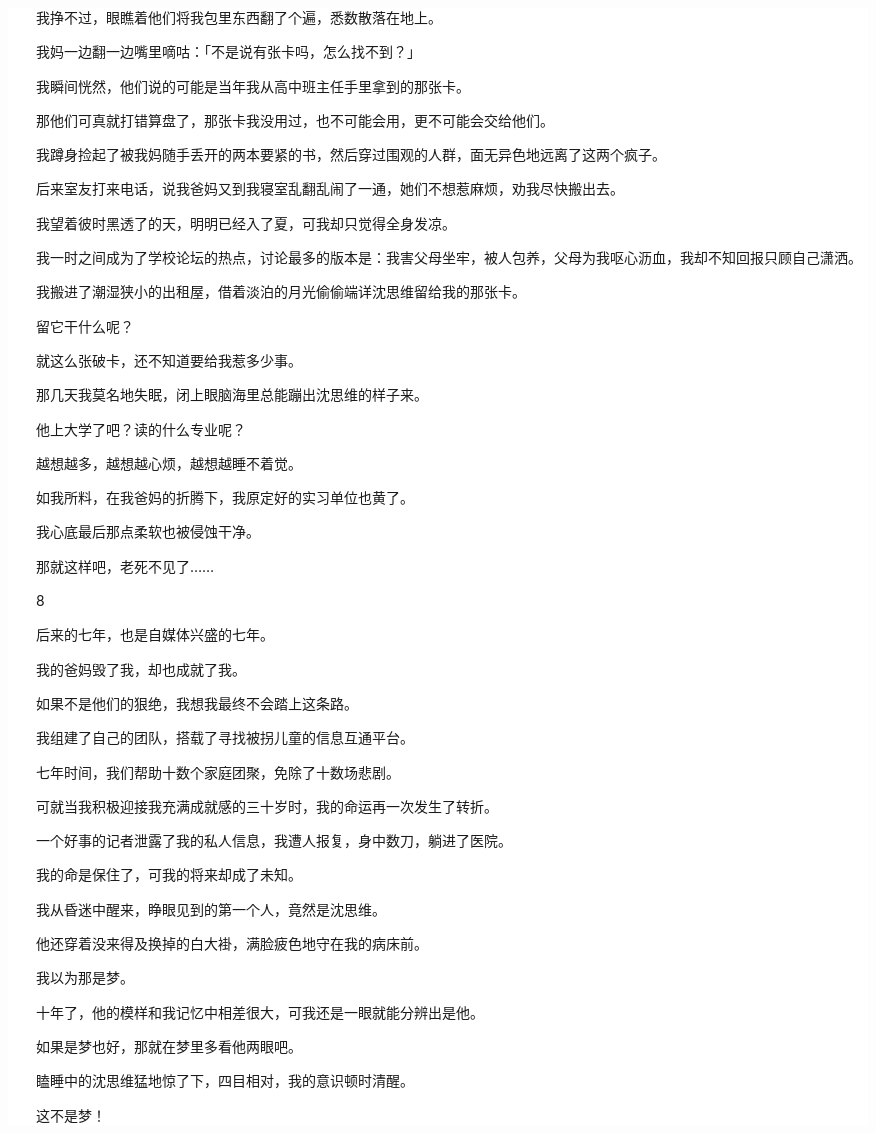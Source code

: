 &emsp;&emsp;我挣不过，眼瞧着他们将我包里东西翻了个遍，悉数散落在地上。  
  
&emsp;&emsp;我妈一边翻一边嘴里嘀咕：「不是说有张卡吗，怎么找不到？」  
  
&emsp;&emsp;我瞬间恍然，他们说的可能是当年我从高中班主任手里拿到的那张卡。  
  
&emsp;&emsp;那他们可真就打错算盘了，那张卡我没用过，也不可能会用，更不可能会交给他们。  
  
&emsp;&emsp;我蹲身捡起了被我妈随手丢开的两本要紧的书，然后穿过围观的人群，面无异色地远离了这两个疯子。  
  
&emsp;&emsp;后来室友打来电话，说我爸妈又到我寝室乱翻乱闹了一通，她们不想惹麻烦，劝我尽快搬出去。  
  
&emsp;&emsp;我望着彼时黑透了的天，明明已经入了夏，可我却只觉得全身发凉。  
  
&emsp;&emsp;我一时之间成为了学校论坛的热点，讨论最多的版本是：我害父母坐牢，被人包养，父母为我呕心沥血，我却不知回报只顾自己潇洒。  
  
&emsp;&emsp;我搬进了潮湿狭小的出租屋，借着淡泊的月光偷偷端详沈思维留给我的那张卡。  
  
&emsp;&emsp;留它干什么呢？  
  
&emsp;&emsp;就这么张破卡，还不知道要给我惹多少事。  
  
&emsp;&emsp;那几天我莫名地失眠，闭上眼脑海里总能蹦出沈思维的样子来。  
  
&emsp;&emsp;他上大学了吧？读的什么专业呢？  
  
&emsp;&emsp;越想越多，越想越心烦，越想越睡不着觉。  
  
&emsp;&emsp;如我所料，在我爸妈的折腾下，我原定好的实习单位也黄了。  
  
&emsp;&emsp;我心底最后那点柔软也被侵蚀干净。  
  
&emsp;&emsp;那就这样吧，老死不见了……  
  
&emsp;&emsp;8  
  
&emsp;&emsp;后来的七年，也是自媒体兴盛的七年。  
  
&emsp;&emsp;我的爸妈毁了我，却也成就了我。  
  
&emsp;&emsp;如果不是他们的狠绝，我想我最终不会踏上这条路。  
  
&emsp;&emsp;我组建了自己的团队，搭载了寻找被拐儿童的信息互通平台。  
  
&emsp;&emsp;七年时间，我们帮助十数个家庭团聚，免除了十数场悲剧。  
  
&emsp;&emsp;可就当我积极迎接我充满成就感的三十岁时，我的命运再一次发生了转折。  
  
&emsp;&emsp;一个好事的记者泄露了我的私人信息，我遭人报复，身中数刀，躺进了医院。  
  
&emsp;&emsp;我的命是保住了，可我的将来却成了未知。  
  
&emsp;&emsp;我从昏迷中醒来，睁眼见到的第一个人，竟然是沈思维。  
  
&emsp;&emsp;他还穿着没来得及换掉的白大褂，满脸疲色地守在我的病床前。  
  
&emsp;&emsp;我以为那是梦。  
  
&emsp;&emsp;十年了，他的模样和我记忆中相差很大，可我还是一眼就能分辨出是他。  
  
&emsp;&emsp;如果是梦也好，那就在梦里多看他两眼吧。  
  
&emsp;&emsp;瞌睡中的沈思维猛地惊了下，四目相对，我的意识顿时清醒。  
  
&emsp;&emsp;这不是梦！  
  